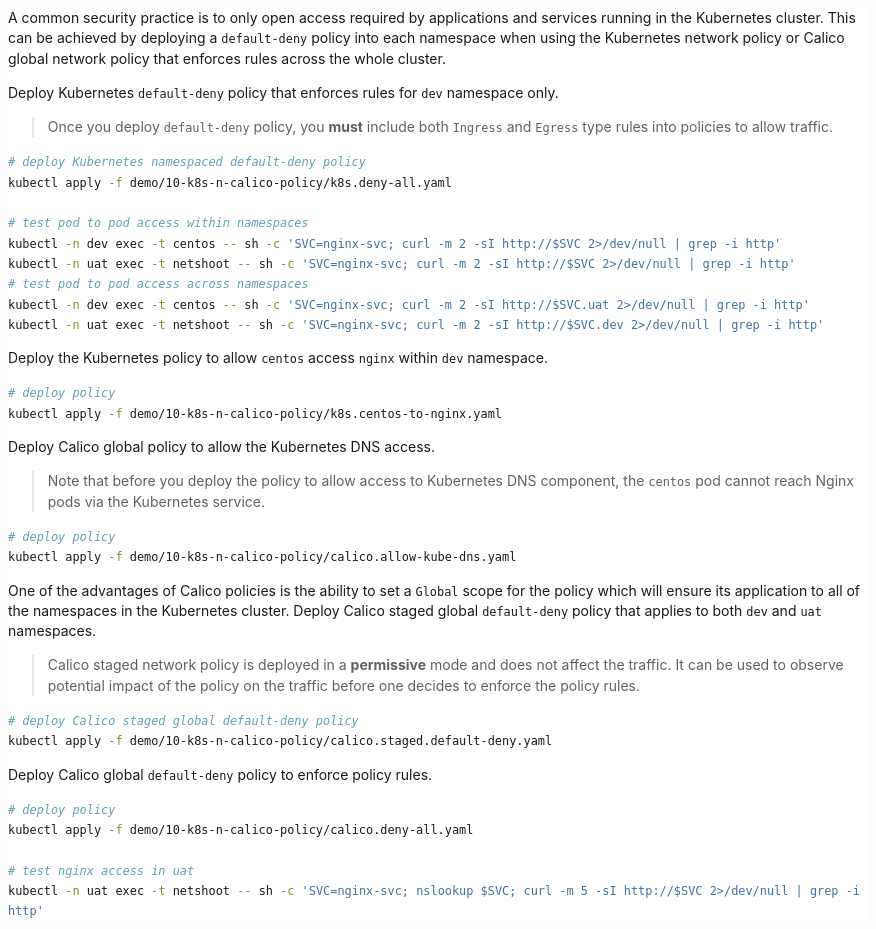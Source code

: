 A common security practice is to only open access required by applications and services running in the Kubernetes cluster. This can be achieved by deploying a `default-deny` policy into each namespace when using the Kubernetes network policy or Calico global network policy that enforces rules across the whole cluster.

Deploy Kubernetes `default-deny` policy that enforces rules for `dev` namespace only.

>Once you deploy `default-deny` policy, you **must** include both `Ingress` and `Egress` type rules into policies to allow traffic.

```bash
# deploy Kubernetes namespaced default-deny policy
kubectl apply -f demo/10-k8s-n-calico-policy/k8s.deny-all.yaml

# test pod to pod access within namespaces
kubectl -n dev exec -t centos -- sh -c 'SVC=nginx-svc; curl -m 2 -sI http://$SVC 2>/dev/null | grep -i http'
kubectl -n uat exec -t netshoot -- sh -c 'SVC=nginx-svc; curl -m 2 -sI http://$SVC 2>/dev/null | grep -i http'
# test pod to pod access across namespaces
kubectl -n dev exec -t centos -- sh -c 'SVC=nginx-svc; curl -m 2 -sI http://$SVC.uat 2>/dev/null | grep -i http'
kubectl -n uat exec -t netshoot -- sh -c 'SVC=nginx-svc; curl -m 2 -sI http://$SVC.dev 2>/dev/null | grep -i http'
```

Deploy the Kubernetes policy to allow `centos` access `nginx` within `dev` namespace.

```bash
# deploy policy
kubectl apply -f demo/10-k8s-n-calico-policy/k8s.centos-to-nginx.yaml
```

Deploy Calico global policy to allow the Kubernetes DNS access.

>Note that before you deploy the policy to allow access to Kubernetes DNS component, the `centos` pod cannot reach Nginx pods via the Kubernetes service.

```bash
# deploy policy
kubectl apply -f demo/10-k8s-n-calico-policy/calico.allow-kube-dns.yaml
```

One of the advantages of Calico policies is the ability to set a `Global` scope for the policy which will ensure its application to all of the namespaces in the Kubernetes cluster.
Deploy Calico staged global `default-deny` policy that applies to both `dev` and `uat` namespaces.

>Calico staged network policy is deployed in a **permissive** mode and does not affect the traffic. It can be used to observe potential impact of the policy on the traffic before one decides to enforce the policy rules.

```bash
# deploy Calico staged global default-deny policy
kubectl apply -f demo/10-k8s-n-calico-policy/calico.staged.default-deny.yaml
```

Deploy Calico global `default-deny` policy to enforce policy rules.

```bash
# deploy policy
kubectl apply -f demo/10-k8s-n-calico-policy/calico.deny-all.yaml

# test nginx access in uat
kubectl -n uat exec -t netshoot -- sh -c 'SVC=nginx-svc; nslookup $SVC; curl -m 5 -sI http://$SVC 2>/dev/null | grep -i http'
```

